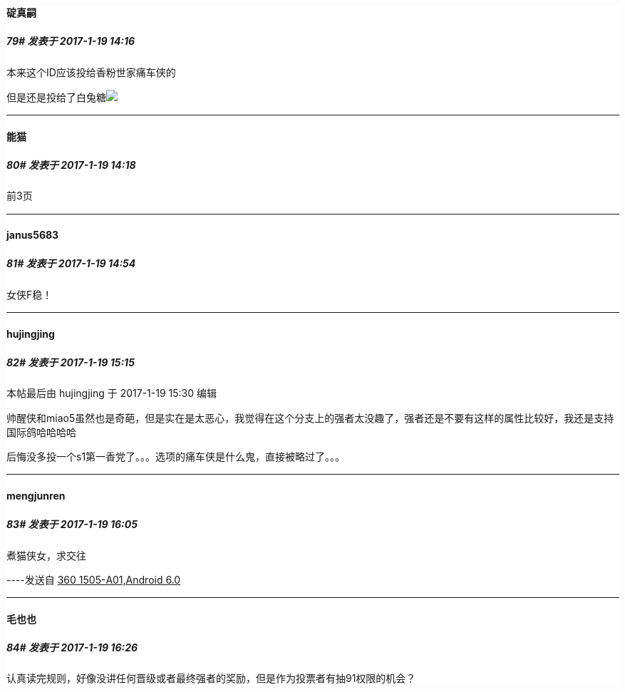 ####  碇真嗣  
##### 79#       发表于 2017-1-19 14:16


本来这个ID应该投给香粉世家痛车侠的 

但是还是投给了白兔糖<img src="https://static.saraba1st.com/image/smiley/carton/165.gif" referrerpolicy="no-referrer">


-----

####  能猫  
##### 80#       发表于 2017-1-19 14:18


前3页


-----

####  janus5683  
##### 81#       发表于 2017-1-19 14:54


女侠F稳！


-----

####  hujingjing  
##### 82#       发表于 2017-1-19 15:15


 本帖最后由 hujingjing 于 2017-1-19 15:30 编辑 

帅醒侠和miao5虽然也是奇葩，但是实在是太恶心，我觉得在这个分支上的强者太没趣了，强者还是不要有这样的属性比较好，我还是支持国际鸽哈哈哈哈

后悔没多投一个s1第一香党了。。。选项的痛车侠是什么鬼，直接被略过了。。。


-----

####  mengjunren  
##### 83#       发表于 2017-1-19 16:05


煮猫侠女，求交往


----发送自 [360 1505-A01,Android 6.0](http://stage1.5j4m.com/?1.22)


-----

####  毛也也  
##### 84#       发表于 2017-1-19 16:26


认真读完规则，好像没讲任何晋级或者最终强者的奖励，但是作为投票者有抽91权限的机会？
